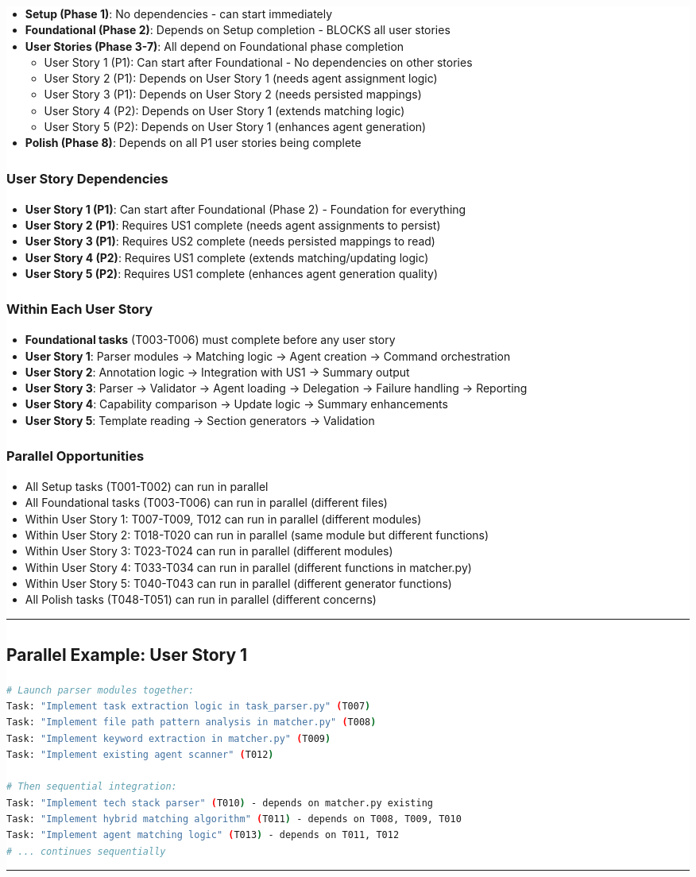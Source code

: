 - **Setup (Phase 1)**: No dependencies - can start immediately
- **Foundational (Phase 2)**: Depends on Setup completion - BLOCKS all user stories
- **User Stories (Phase 3-7)**: All depend on Foundational phase completion
  - User Story 1 (P1): Can start after Foundational - No dependencies on other stories
  - User Story 2 (P1): Depends on User Story 1 (needs agent assignment logic)
  - User Story 3 (P1): Depends on User Story 2 (needs persisted mappings)
  - User Story 4 (P2): Depends on User Story 1 (extends matching logic)
  - User Story 5 (P2): Depends on User Story 1 (enhances agent generation)
- **Polish (Phase 8)**: Depends on all P1 user stories being complete

### User Story Dependencies

- **User Story 1 (P1)**: Can start after Foundational (Phase 2) - Foundation for everything
- **User Story 2 (P1)**: Requires US1 complete (needs agent assignments to persist)
- **User Story 3 (P1)**: Requires US2 complete (needs persisted mappings to read)
- **User Story 4 (P2)**: Requires US1 complete (extends matching/updating logic)
- **User Story 5 (P2)**: Requires US1 complete (enhances agent generation quality)

### Within Each User Story

- **Foundational tasks** (T003-T006) must complete before any user story
- **User Story 1**: Parser modules → Matching logic → Agent creation → Command orchestration
- **User Story 2**: Annotation logic → Integration with US1 → Summary output
- **User Story 3**: Parser → Validator → Agent loading → Delegation → Failure handling → Reporting
- **User Story 4**: Capability comparison → Update logic → Summary enhancements
- **User Story 5**: Template reading → Section generators → Validation

### Parallel Opportunities

- All Setup tasks (T001-T002) can run in parallel
- All Foundational tasks (T003-T006) can run in parallel (different files)
- Within User Story 1: T007-T009, T012 can run in parallel (different modules)
- Within User Story 2: T018-T020 can run in parallel (same module but different functions)
- Within User Story 3: T023-T024 can run in parallel (different modules)
- Within User Story 4: T033-T034 can run in parallel (different functions in matcher.py)
- Within User Story 5: T040-T043 can run in parallel (different generator functions)
- All Polish tasks (T048-T051) can run in parallel (different concerns)

---

## Parallel Example: User Story 1

```bash
# Launch parser modules together:
Task: "Implement task extraction logic in task_parser.py" (T007)
Task: "Implement file path pattern analysis in matcher.py" (T008)
Task: "Implement keyword extraction in matcher.py" (T009)
Task: "Implement existing agent scanner" (T012)

# Then sequential integration:
Task: "Implement tech stack parser" (T010) - depends on matcher.py existing
Task: "Implement hybrid matching algorithm" (T011) - depends on T008, T009, T010
Task: "Implement agent matching logic" (T013) - depends on T011, T012
# ... continues sequentially
```

---